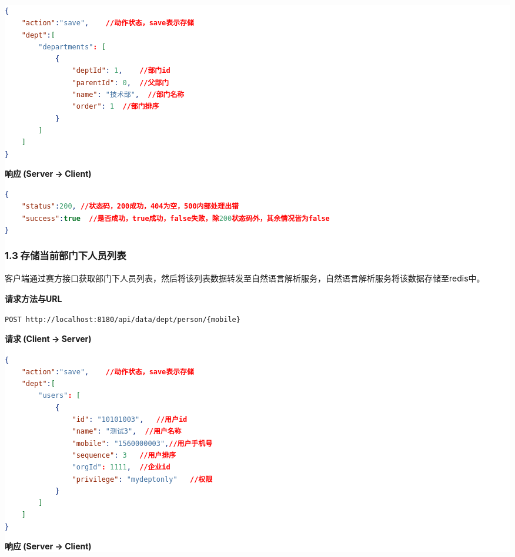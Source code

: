 ```json
{
    "action":"save",	//动作状态，save表示存储
	"dept":[
		"departments": [
            {
                "deptId": 1,	//部门id
                "parentId": 0,	//父部门
                "name": "技术部",	//部门名称
                "order": 1	//部门排序
            }
        ]
	]
}
```

**响应 (Server -> Client)**

```json
{
	"status":200, //状态码，200成功，404为空，500内部处理出错
    "success":true	//是否成功，true成功，false失败，除200状态码外，其余情况皆为false
}
```

### 1.3 存储当前部门下人员列表

客户端通过赛方接口获取部门下人员列表，然后将该列表数据转发至自然语言解析服务，自然语言解析服务将该数据存储至redis中。

**请求方法与URL**

```http
POST http://localhost:8180/api/data/dept/person/{mobile}
```

**请求 (Client -> Server)**

```json
{
    "action":"save",	//动作状态，save表示存储
	"dept":[
		"users": [
            {
                "id": "10101003",	//用户id
                "name": "测试3",	//用户名称
                "mobile": "1560000003",//用户手机号
                "sequence": 3	//用户排序
                "orgId": 1111,	//企业id
                "privilege": "mydeptonly"	//权限
            }
        ]
	]
}
```

**响应 (Server -> Client)**
